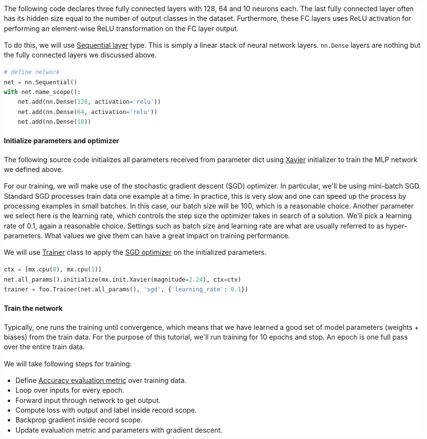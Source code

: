 The following code declares three fully connected layers with 128, 64 and 10 neurons each.
The last fully connected layer often has its hidden size equal to the number of output classes in the dataset. Furthermore, these FC layers uses ReLU activation for performing an element-wise ReLU transformation on the FC layer output.

To do this, we will use [Sequential layer](http://mxnet.io/api/python/foo.html#mxnet.foo.nn.Sequential) type. This is simply a linear stack of neural network layers. `nn.Dense` layers are nothing but the fully connected layers we discussed above.

```python
# define network
net = nn.Sequential()
with net.name_scope():
    net.add(nn.Dense(128, activation='relu'))
    net.add(nn.Dense(64, activation='relu'))
    net.add(nn.Dense(10))
```

#### Initialize parameters and optimizer

The following source code initializes all parameters received from parameter dict using [Xavier](http://mxnet.io/api/python/optimization.html#mxnet.initializer.Xavier) initializer
to train the MLP network we defined above.

For our training, we will make use of the stochastic gradient descent (SGD) optimizer. In particular, we'll be using mini-batch SGD. Standard SGD processes train data one example at a time. In practice, this is very slow and one can speed up the process by processing examples in small batches. In this case, our batch size will be 100, which is a reasonable choice. Another parameter we select here is the learning rate, which controls the step size the optimizer takes in search of a solution. We'll pick a learning rate of 0.1, again a reasonable choice. Settings such as batch size and learning rate are what are usually referred to as hyper-parameters. What values we give them can have a great impact on training performance.

We will use [Trainer](http://mxnet.io/api/python/foo.html#trainer) class to apply the
[SGD optimizer](http://mxnet.io/api/python/optimization.html#mxnet.optimizer.SGD) on the
initialized parameters.

```python
ctx = [mx.cpu(0), mx.cpu(1)]
net.all_params().initialize(mx.init.Xavier(magnitude=2.24), ctx=ctx)
trainer = foo.Trainer(net.all_params(), 'sgd', {'learning_rate': 0.1})
```

#### Train the network

Typically, one runs the training until convergence, which means that we have learned a good set of model parameters (weights + biases) from the train data. For the purpose of this tutorial, we'll run training for 10 epochs and stop. An epoch is one full pass over the entire train data.

We will take following steps for training:

- Define [Accuracy evaluation metric](http://mxnet.io/api/python/metric.html#mxnet.metric.Accuracy) over training data.
- Loop over inputs for every epoch.
- Forward input through network to get output.
- Compute loss with output and label inside record scope.
- Backprop gradient inside record scope.
- Update evaluation metric and parameters with gradient descent.
